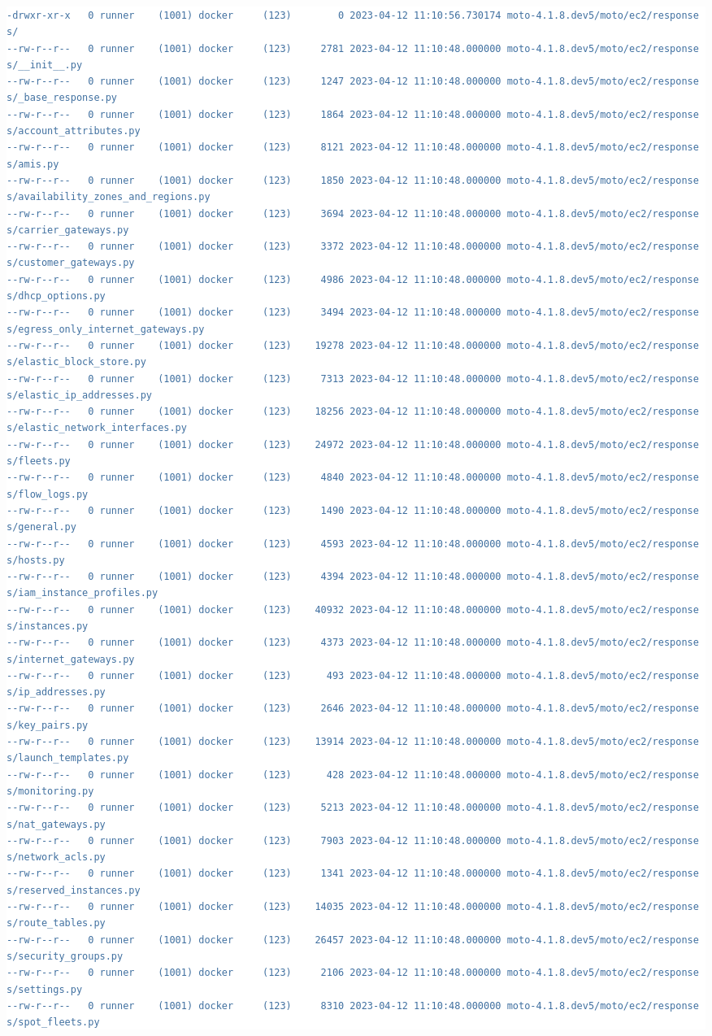 ```diff
-drwxr-xr-x   0 runner    (1001) docker     (123)        0 2023-04-12 11:10:56.730174 moto-4.1.8.dev5/moto/ec2/responses/
--rw-r--r--   0 runner    (1001) docker     (123)     2781 2023-04-12 11:10:48.000000 moto-4.1.8.dev5/moto/ec2/responses/__init__.py
--rw-r--r--   0 runner    (1001) docker     (123)     1247 2023-04-12 11:10:48.000000 moto-4.1.8.dev5/moto/ec2/responses/_base_response.py
--rw-r--r--   0 runner    (1001) docker     (123)     1864 2023-04-12 11:10:48.000000 moto-4.1.8.dev5/moto/ec2/responses/account_attributes.py
--rw-r--r--   0 runner    (1001) docker     (123)     8121 2023-04-12 11:10:48.000000 moto-4.1.8.dev5/moto/ec2/responses/amis.py
--rw-r--r--   0 runner    (1001) docker     (123)     1850 2023-04-12 11:10:48.000000 moto-4.1.8.dev5/moto/ec2/responses/availability_zones_and_regions.py
--rw-r--r--   0 runner    (1001) docker     (123)     3694 2023-04-12 11:10:48.000000 moto-4.1.8.dev5/moto/ec2/responses/carrier_gateways.py
--rw-r--r--   0 runner    (1001) docker     (123)     3372 2023-04-12 11:10:48.000000 moto-4.1.8.dev5/moto/ec2/responses/customer_gateways.py
--rw-r--r--   0 runner    (1001) docker     (123)     4986 2023-04-12 11:10:48.000000 moto-4.1.8.dev5/moto/ec2/responses/dhcp_options.py
--rw-r--r--   0 runner    (1001) docker     (123)     3494 2023-04-12 11:10:48.000000 moto-4.1.8.dev5/moto/ec2/responses/egress_only_internet_gateways.py
--rw-r--r--   0 runner    (1001) docker     (123)    19278 2023-04-12 11:10:48.000000 moto-4.1.8.dev5/moto/ec2/responses/elastic_block_store.py
--rw-r--r--   0 runner    (1001) docker     (123)     7313 2023-04-12 11:10:48.000000 moto-4.1.8.dev5/moto/ec2/responses/elastic_ip_addresses.py
--rw-r--r--   0 runner    (1001) docker     (123)    18256 2023-04-12 11:10:48.000000 moto-4.1.8.dev5/moto/ec2/responses/elastic_network_interfaces.py
--rw-r--r--   0 runner    (1001) docker     (123)    24972 2023-04-12 11:10:48.000000 moto-4.1.8.dev5/moto/ec2/responses/fleets.py
--rw-r--r--   0 runner    (1001) docker     (123)     4840 2023-04-12 11:10:48.000000 moto-4.1.8.dev5/moto/ec2/responses/flow_logs.py
--rw-r--r--   0 runner    (1001) docker     (123)     1490 2023-04-12 11:10:48.000000 moto-4.1.8.dev5/moto/ec2/responses/general.py
--rw-r--r--   0 runner    (1001) docker     (123)     4593 2023-04-12 11:10:48.000000 moto-4.1.8.dev5/moto/ec2/responses/hosts.py
--rw-r--r--   0 runner    (1001) docker     (123)     4394 2023-04-12 11:10:48.000000 moto-4.1.8.dev5/moto/ec2/responses/iam_instance_profiles.py
--rw-r--r--   0 runner    (1001) docker     (123)    40932 2023-04-12 11:10:48.000000 moto-4.1.8.dev5/moto/ec2/responses/instances.py
--rw-r--r--   0 runner    (1001) docker     (123)     4373 2023-04-12 11:10:48.000000 moto-4.1.8.dev5/moto/ec2/responses/internet_gateways.py
--rw-r--r--   0 runner    (1001) docker     (123)      493 2023-04-12 11:10:48.000000 moto-4.1.8.dev5/moto/ec2/responses/ip_addresses.py
--rw-r--r--   0 runner    (1001) docker     (123)     2646 2023-04-12 11:10:48.000000 moto-4.1.8.dev5/moto/ec2/responses/key_pairs.py
--rw-r--r--   0 runner    (1001) docker     (123)    13914 2023-04-12 11:10:48.000000 moto-4.1.8.dev5/moto/ec2/responses/launch_templates.py
--rw-r--r--   0 runner    (1001) docker     (123)      428 2023-04-12 11:10:48.000000 moto-4.1.8.dev5/moto/ec2/responses/monitoring.py
--rw-r--r--   0 runner    (1001) docker     (123)     5213 2023-04-12 11:10:48.000000 moto-4.1.8.dev5/moto/ec2/responses/nat_gateways.py
--rw-r--r--   0 runner    (1001) docker     (123)     7903 2023-04-12 11:10:48.000000 moto-4.1.8.dev5/moto/ec2/responses/network_acls.py
--rw-r--r--   0 runner    (1001) docker     (123)     1341 2023-04-12 11:10:48.000000 moto-4.1.8.dev5/moto/ec2/responses/reserved_instances.py
--rw-r--r--   0 runner    (1001) docker     (123)    14035 2023-04-12 11:10:48.000000 moto-4.1.8.dev5/moto/ec2/responses/route_tables.py
--rw-r--r--   0 runner    (1001) docker     (123)    26457 2023-04-12 11:10:48.000000 moto-4.1.8.dev5/moto/ec2/responses/security_groups.py
--rw-r--r--   0 runner    (1001) docker     (123)     2106 2023-04-12 11:10:48.000000 moto-4.1.8.dev5/moto/ec2/responses/settings.py
--rw-r--r--   0 runner    (1001) docker     (123)     8310 2023-04-12 11:10:48.000000 moto-4.1.8.dev5/moto/ec2/responses/spot_fleets.py
```
